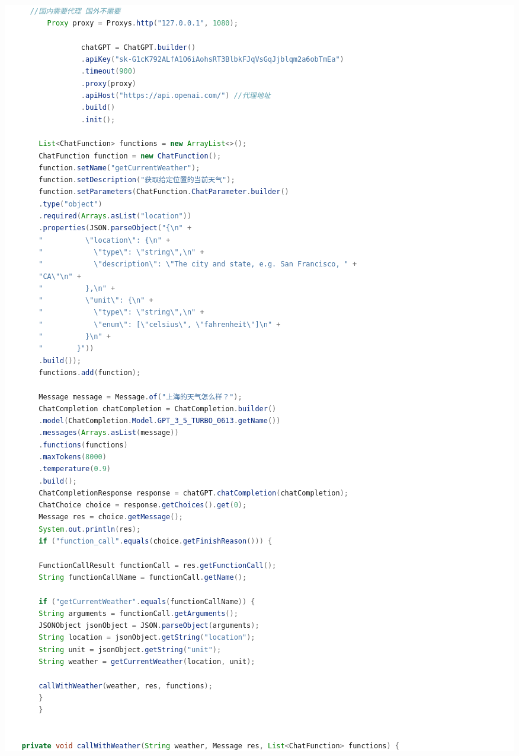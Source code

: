 ```java
      //国内需要代理 国外不需要
          Proxy proxy = Proxys.http("127.0.0.1", 1080);

                  chatGPT = ChatGPT.builder()
                  .apiKey("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")
                  .timeout(900)
                  .proxy(proxy)
                  .apiHost("https://api.openai.com/") //代理地址
                  .build()
                  .init();

        List<ChatFunction> functions = new ArrayList<>();
        ChatFunction function = new ChatFunction();
        function.setName("getCurrentWeather");
        function.setDescription("获取给定位置的当前天气");
        function.setParameters(ChatFunction.ChatParameter.builder()
        .type("object")
        .required(Arrays.asList("location"))
        .properties(JSON.parseObject("{\n" +
        "          \"location\": {\n" +
        "            \"type\": \"string\",\n" +
        "            \"description\": \"The city and state, e.g. San Francisco, " +
        "CA\"\n" +
        "          },\n" +
        "          \"unit\": {\n" +
        "            \"type\": \"string\",\n" +
        "            \"enum\": [\"celsius\", \"fahrenheit\"]\n" +
        "          }\n" +
        "        }"))
        .build());
        functions.add(function);

        Message message = Message.of("上海的天气怎么样？");
        ChatCompletion chatCompletion = ChatCompletion.builder()
        .model(ChatCompletion.Model.GPT_3_5_TURBO_0613.getName())
        .messages(Arrays.asList(message))
        .functions(functions)
        .maxTokens(8000)
        .temperature(0.9)
        .build();
        ChatCompletionResponse response = chatGPT.chatCompletion(chatCompletion);
        ChatChoice choice = response.getChoices().get(0);
        Message res = choice.getMessage();
        System.out.println(res);
        if ("function_call".equals(choice.getFinishReason())) {

        FunctionCallResult functionCall = res.getFunctionCall();
        String functionCallName = functionCall.getName();

        if ("getCurrentWeather".equals(functionCallName)) {
        String arguments = functionCall.getArguments();
        JSONObject jsonObject = JSON.parseObject(arguments);
        String location = jsonObject.getString("location");
        String unit = jsonObject.getString("unit");
        String weather = getCurrentWeather(location, unit);

        callWithWeather(weather, res, functions);
        }
        }


    private void callWithWeather(String weather, Message res, List<ChatFunction> functions) {

```

[//]: # (最新版本 [![Maven Central]&#40;https://img.shields.io/maven-central/v/com.github.plexpt/chatgpt&#41;]&#40;https://maven-badges.herokuapp.com/maven-central/com.github.plexpt/chatgpt&#41;)
